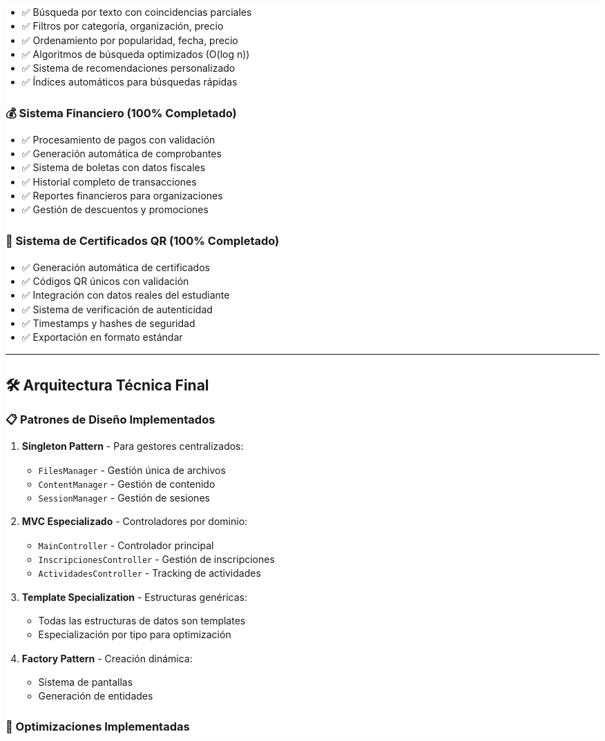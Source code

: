 - ✅ Búsqueda por texto con coincidencias parciales
- ✅ Filtros por categoría, organización, precio
- ✅ Ordenamiento por popularidad, fecha, precio
- ✅ Algoritmos de búsqueda optimizados (O(log n))
- ✅ Sistema de recomendaciones personalizado
- ✅ Índices automáticos para búsquedas rápidas

### 💰 Sistema Financiero (100% Completado)

- ✅ Procesamiento de pagos con validación
- ✅ Generación automática de comprobantes
- ✅ Sistema de boletas con datos fiscales
- ✅ Historial completo de transacciones
- ✅ Reportes financieros para organizaciones
- ✅ Gestión de descuentos y promociones

### 📜 Sistema de Certificados QR (100% Completado)

- ✅ Generación automática de certificados
- ✅ Códigos QR únicos con validación
- ✅ Integración con datos reales del estudiante
- ✅ Sistema de verificación de autenticidad
- ✅ Timestamps y hashes de seguridad
- ✅ Exportación en formato estándar

---

## 🛠️ Arquitectura Técnica Final

### 📋 Patrones de Diseño Implementados

1. **Singleton Pattern** - Para gestores centralizados:

   - `FilesManager` - Gestión única de archivos
   - `ContentManager` - Gestión de contenido
   - `SessionManager` - Gestión de sesiones

2. **MVC Especializado** - Controladores por dominio:

   - `MainController` - Controlador principal
   - `InscripcionesController` - Gestión de inscripciones
   - `ActividadesController` - Tracking de actividades

3. **Template Specialization** - Estructuras genéricas:

   - Todas las estructuras de datos son templates
   - Especialización por tipo para optimización

4. **Factory Pattern** - Creación dinámica:
   - Sistema de pantallas
   - Generación de entidades

### 🔧 Optimizaciones Implementadas
